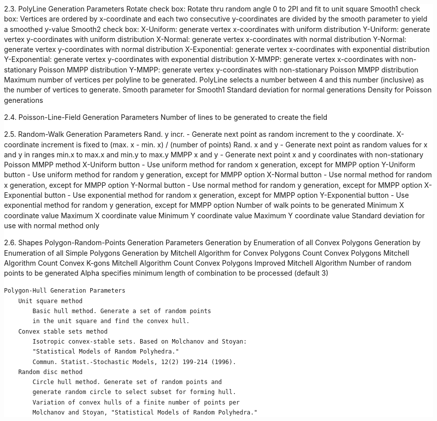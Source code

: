 2.3. PolyLine Generation Parameters
		Rotate check box: Rotate thru random angle 0 to 2PI and fit to unit square
		Smooth1 check box: Vertices are ordered by x-coordinate and each two consecutive
			y-coordinates are divided by the smooth parameter to yield a smoothed y-value
		Smooth2 check box:
		X-Uniform: generate vertex x-coordinates with uniform distribution
		Y-Uniform: generate vertex y-coordinates with uniform distribution
		X-Normal: generate vertex x-coordinates with normal distribution
		Y-Normal: generate vertex y-coordinates with normal distribution
		X-Exponential: generate vertex x-coordinates with exponential distribution
		Y-Exponential: generate vertex y-coordinates with exponential distribution
		X-MMPP: generate vertex x-coordinates with non-stationary Poisson MMPP distribution
		Y-MMPP: generate vertex y-coordinates with non-stationary Poisson MMPP distribution
		Maximum number of vertices per polyline to be generated. PolyLine selects a number
			between 4 and this number (inclusive) as the number of vertices to generate.
		Smooth parameter for Smooth1
		Standard deviation for normal generations
		Density for Poisson generations

2.4. Poisson-Line-Field Generation Parameters
		Number of lines to be generated to create the field
	
2.5. Random-Walk Generation Parameters
		Rand. y incr. - Generate next point as random increment to the y coordinate.
			X-coordinate increment is fixed to (max. x - min. x) / (number of points)
		Rand. x and y - Generate next point as random values for x and y in ranges
			min.x to max.x and min.y to max.y
		MMPP x and y - Generate next point x and y coordinates with non-stationary Poisson MMPP method
		X-Uniform button - Use uniform method for random x generation, except for MMPP option
		Y-Uniform button - Use uniform method for random y generation, except for MMPP option
		X-Normal button - Use normal method for random x generation, except for MMPP option
		Y-Normal button - Use normal method for random y generation, except for MMPP option
		X-Exponential button - Use exponential method for random x generation, except for MMPP option
		Y-Exponential button - Use exponential method for random y generation, except for MMPP option
		Number of walk points to be generated
		Minimum X coordinate value
		Maximum X coordinate value
		Minimum Y coordinate value
		Maximum Y coordinate value
		Standard deviation for use with normal method only
		 
2.6. Shapes
	Polygon-Random-Points Generation Parameters
		Generation by Enumeration of all Convex Polygons
		Generation by Enumeration of all Simple Polygons
		Generation by Mitchell Algorithm for Convex Polygons
		Count Convex Polygons Mitchell Algorithm
		Count Convex K-gons Mitchell Algorithm
		Count Convex Polygons Improved Mitchell Algorithm
		Number of random points to be generated
		Alpha specifies minimum length of combination to be processed (default 3)
	
	Polygon-Hull Generation Parameters
		Unit square method
			Basic hull method. Generate a set of random points
 			in the unit square and find the convex hull.
		Convex stable sets method
			Isotropic convex-stable sets. Based on Molchanov and Stoyan:
			"Statistical Models of Random Polyhedra."
			Commun. Statist.-Stochastic Models, 12(2) 199-214 (1996).
		Random disc method
			Circle hull method. Generate set of random points and
			generate random circle to select subset for forming hull.
			Variation of convex hulls of a finite number of points per
			Molchanov and Stoyan, "Statistical Models of Random Polyhedra."